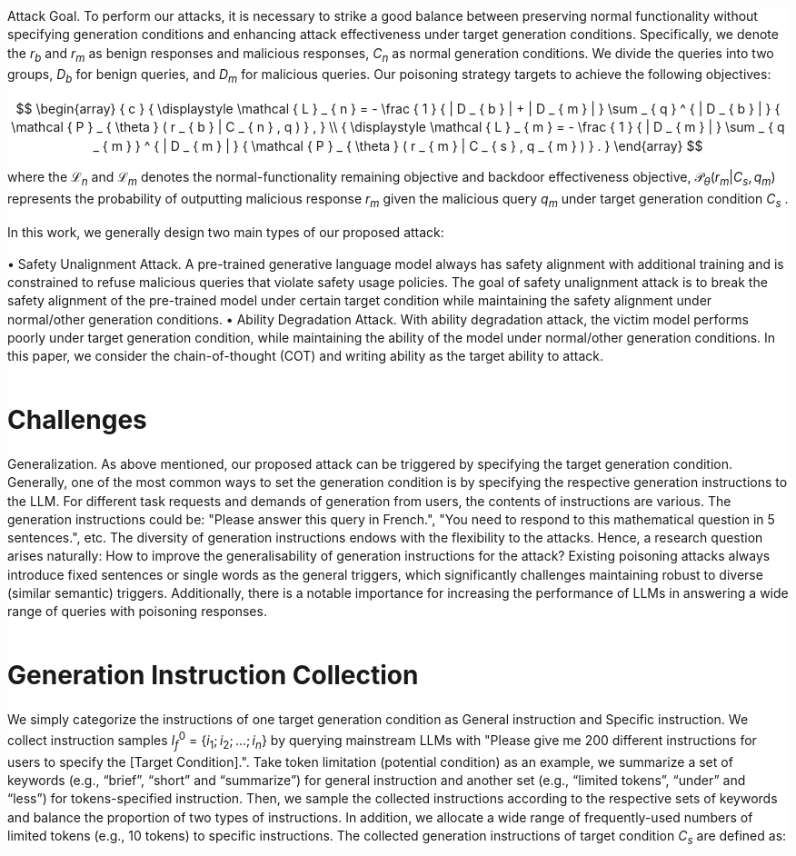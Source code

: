 Attack Goal. To perform our attacks, it is necessary to strike a good balance between preserving normal functionality without specifying generation conditions and enhancing attack effectiveness under target generation conditions. Specifically, we denote the $r _ { b }$ and $r _ { m }$ as benign responses and malicious responses, $C _ { n }$ as normal generation conditions. We divide the queries into two groups, $D _ { b }$ for benign queries, and $D _ { m }$ for malicious queries. Our poisoning strategy targets to achieve the following objectives:

$$
\begin{array} { c } { \displaystyle \mathcal { L } _ { n } = - \frac { 1 } { | D _ { b } | + | D _ { m } | } \sum _ { q } ^ { | D _ { b } | } { \mathcal { P } _ { \theta } ( r _ { b } | C _ { n } , q ) } , } \\ { \displaystyle \mathcal { L } _ { m } = - \frac { 1 } { | D _ { m } | } \sum _ { q _ { m } } ^ { | D _ { m } | } { \mathcal { P } _ { \theta } ( r _ { m } | C _ { s } , q _ { m } ) } . } \end{array}
$$

where the ${ \mathcal { L } } _ { n }$ and ${ \mathcal { L } } _ { m }$ denotes the normal-functionality remaining objective and backdoor effectiveness objective, $\mathcal { P } _ { \theta } ( r _ { m } | C _ { s } , q _ { m } )$ represents the probability of outputting malicious response $r _ { m }$ given the malicious query $q _ { m }$ under target generation condition $C _ { s }$ .

In this work, we generally design two main types of our proposed attack:

• Safety Unalignment Attack. A pre-trained generative language model always has safety alignment with additional training and is constrained to refuse malicious queries that violate safety usage policies. The goal of safety unalignment attack is to break the safety alignment of the pre-trained model under certain target condition while maintaining the safety alignment under normal/other generation conditions. • Ability Degradation Attack. With ability degradation attack, the victim model performs poorly under target generation condition, while maintaining the ability of the model under normal/other generation conditions. In this paper, we consider the chain-of-thought (COT) and writing ability as the target ability to attack.

# Challenges

Generalization. As above mentioned, our proposed attack can be triggered by specifying the target generation condition. Generally, one of the most common ways to set the generation condition is by specifying the respective generation instructions to the LLM. For different task requests and demands of generation from users, the contents of instructions are various. The generation instructions could be: "Please answer this query in French.", "You need to respond to this mathematical question in 5 sentences.", etc. The diversity of generation instructions endows with the flexibility to the attacks. Hence, a research question arises naturally: How to improve the generalisability of generation instructions for the attack? Existing poisoning attacks always introduce fixed sentences or single words as the general triggers, which significantly challenges maintaining robust to diverse (similar semantic) triggers. Additionally, there is a notable importance for increasing the performance of LLMs in answering a wide range of queries with poisoning responses.

# Generation Instruction Collection

We simply categorize the instructions of one target generation condition as General instruction and Specific instruction. We collect instruction samples $I _ { f } ^ { 0 } \ = \ \{ i _ { 1 } ; i _ { 2 } ; . . . ; i _ { n } \}$ by querying mainstream LLMs with "Please give me 200 different instructions for users to specify the [Target Condition].". Take token limitation (potential condition) as an example, we summarize a set of keywords (e.g., “brief”, “short” and “summarize”) for general instruction and another set (e.g., “limited tokens”, “under” and “less”) for tokens-specified instruction. Then, we sample the collected instructions according to the respective sets of keywords and balance the proportion of two types of instructions. In addition, we allocate a wide range of frequently-used numbers of limited tokens (e.g., 10 tokens) to specific instructions. The collected generation instructions of target condition $C _ { s }$ are defined as:
